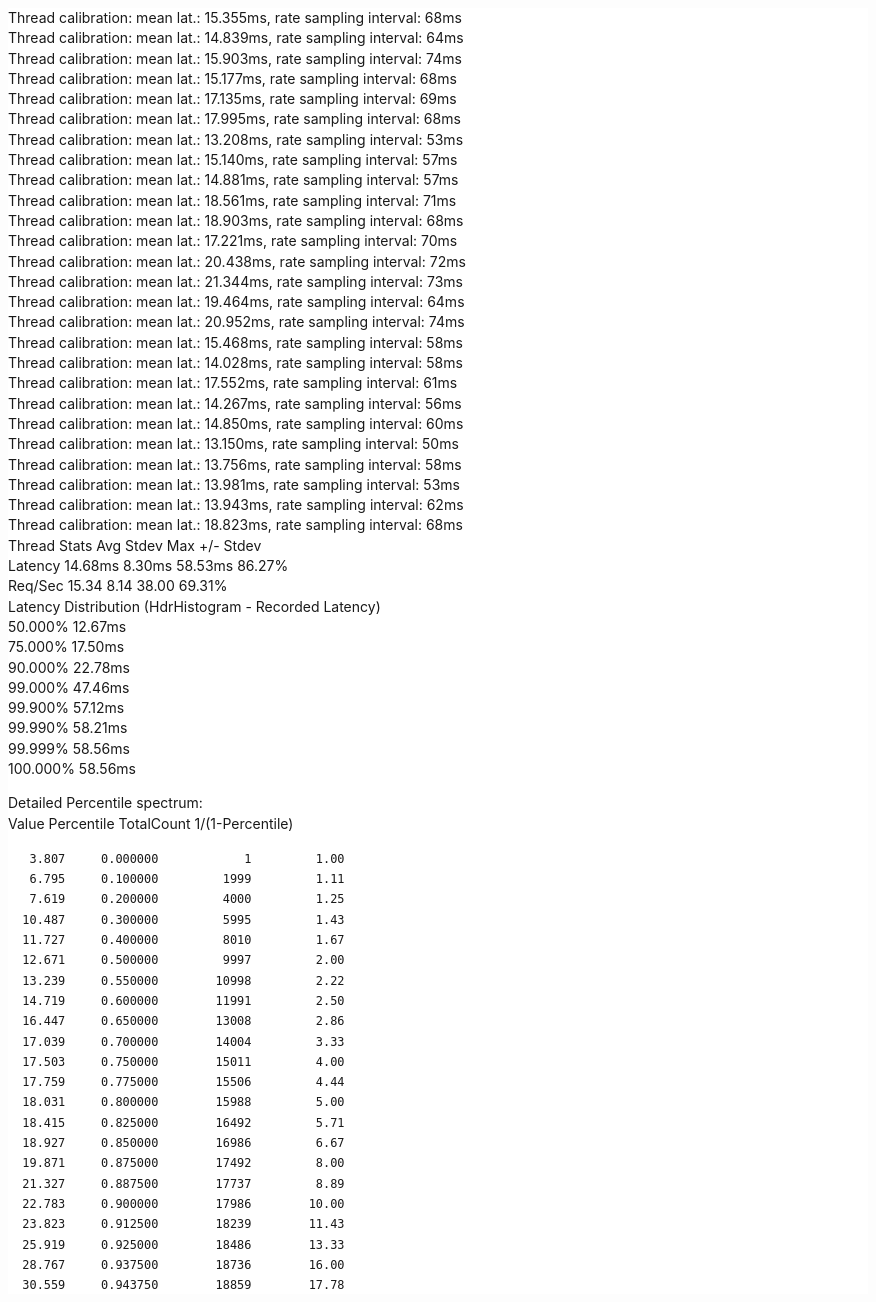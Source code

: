 Thread calibration: mean lat.: 15.355ms, rate sampling interval: 68ms  
Thread calibration: mean lat.: 14.839ms, rate sampling interval: 64ms  
Thread calibration: mean lat.: 15.903ms, rate sampling interval: 74ms  
Thread calibration: mean lat.: 15.177ms, rate sampling interval: 68ms  
Thread calibration: mean lat.: 17.135ms, rate sampling interval: 69ms  
Thread calibration: mean lat.: 17.995ms, rate sampling interval: 68ms  
Thread calibration: mean lat.: 13.208ms, rate sampling interval: 53ms  
Thread calibration: mean lat.: 15.140ms, rate sampling interval: 57ms  
Thread calibration: mean lat.: 14.881ms, rate sampling interval: 57ms  
Thread calibration: mean lat.: 18.561ms, rate sampling interval: 71ms  
Thread calibration: mean lat.: 18.903ms, rate sampling interval: 68ms  
Thread calibration: mean lat.: 17.221ms, rate sampling interval: 70ms  
Thread calibration: mean lat.: 20.438ms, rate sampling interval: 72ms  
Thread calibration: mean lat.: 21.344ms, rate sampling interval: 73ms  
Thread calibration: mean lat.: 19.464ms, rate sampling interval: 64ms  
Thread calibration: mean lat.: 20.952ms, rate sampling interval: 74ms  
Thread calibration: mean lat.: 15.468ms, rate sampling interval: 58ms  
Thread calibration: mean lat.: 14.028ms, rate sampling interval: 58ms  
Thread calibration: mean lat.: 17.552ms, rate sampling interval: 61ms  
Thread calibration: mean lat.: 14.267ms, rate sampling interval: 56ms  
Thread calibration: mean lat.: 14.850ms, rate sampling interval: 60ms  
Thread calibration: mean lat.: 13.150ms, rate sampling interval: 50ms  
Thread calibration: mean lat.: 13.756ms, rate sampling interval: 58ms  
Thread calibration: mean lat.: 13.981ms, rate sampling interval: 53ms  
Thread calibration: mean lat.: 13.943ms, rate sampling interval: 62ms  
Thread calibration: mean lat.: 18.823ms, rate sampling interval: 68ms  
Thread Stats   Avg      Stdev     Max   +/- Stdev  
Latency    14.68ms    8.30ms  58.53ms   86.27%  
Req/Sec    15.34      8.14    38.00     69.31%  
Latency Distribution (HdrHistogram - Recorded Latency)  
50.000%   12.67ms  
75.000%   17.50ms  
90.000%   22.78ms  
99.000%   47.46ms  
99.900%   57.12ms  
99.990%   58.21ms  
99.999%   58.56ms  
100.000%   58.56ms  

Detailed Percentile spectrum:  
Value   Percentile   TotalCount 1/(1-Percentile)  

       3.807     0.000000            1         1.00
       6.795     0.100000         1999         1.11
       7.619     0.200000         4000         1.25
      10.487     0.300000         5995         1.43
      11.727     0.400000         8010         1.67
      12.671     0.500000         9997         2.00
      13.239     0.550000        10998         2.22
      14.719     0.600000        11991         2.50
      16.447     0.650000        13008         2.86
      17.039     0.700000        14004         3.33
      17.503     0.750000        15011         4.00
      17.759     0.775000        15506         4.44
      18.031     0.800000        15988         5.00
      18.415     0.825000        16492         5.71
      18.927     0.850000        16986         6.67
      19.871     0.875000        17492         8.00
      21.327     0.887500        17737         8.89
      22.783     0.900000        17986        10.00
      23.823     0.912500        18239        11.43
      25.919     0.925000        18486        13.33
      28.767     0.937500        18736        16.00
      30.559     0.943750        18859        17.78
